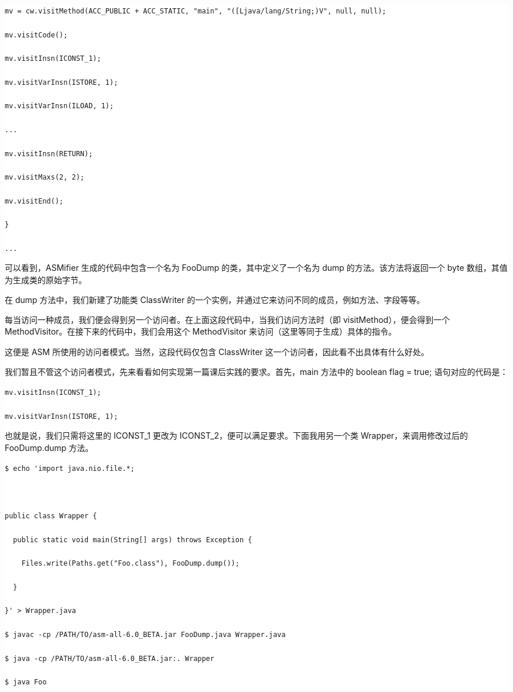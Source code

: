 ```
mv = cw.visitMethod(ACC_PUBLIC + ACC_STATIC, "main", "([Ljava/lang/String;)V", null, null);

mv.visitCode();

mv.visitInsn(ICONST_1);

mv.visitVarInsn(ISTORE, 1);

mv.visitVarInsn(ILOAD, 1);

...

mv.visitInsn(RETURN);

mv.visitMaxs(2, 2);

mv.visitEnd();

}

...

```

可以看到，ASMifier 生成的代码中包含一个名为 FooDump 的类，其中定义了一个名为 dump 的方法。该方法将返回一个 byte 数组，其值为生成类的原始字节。

在 dump 方法中，我们新建了功能类 ClassWriter 的一个实例，并通过它来访问不同的成员，例如方法、字段等等。

每当访问一种成员，我们便会得到另一个访问者。在上面这段代码中，当我们访问方法时（即 visitMethod），便会得到一个 MethodVisitor。在接下来的代码中，我们会用这个 MethodVisitor 来访问（这里等同于生成）具体的指令。

这便是 ASM 所使用的访问者模式。当然，这段代码仅包含 ClassWriter 这一个访问者，因此看不出具体有什么好处。

我们暂且不管这个访问者模式，先来看看如何实现第一篇课后实践的要求。首先，main 方法中的 boolean flag = true; 语句对应的代码是：

```
mv.visitInsn(ICONST_1);

mv.visitVarInsn(ISTORE, 1);

```

也就是说，我们只需将这里的 ICONST_1 更改为 ICONST_2，便可以满足要求。下面我用另一个类 Wrapper，来调用修改过后的 FooDump.dump 方法。

```
$ echo 'import java.nio.file.*;

 

public class Wrapper {

  public static void main(String[] args) throws Exception {

    Files.write(Paths.get("Foo.class"), FooDump.dump());

  }

}' > Wrapper.java

$ javac -cp /PATH/TO/asm-all-6.0_BETA.jar FooDump.java Wrapper.java

$ java -cp /PATH/TO/asm-all-6.0_BETA.jar:. Wrapper

$ java Foo

```
